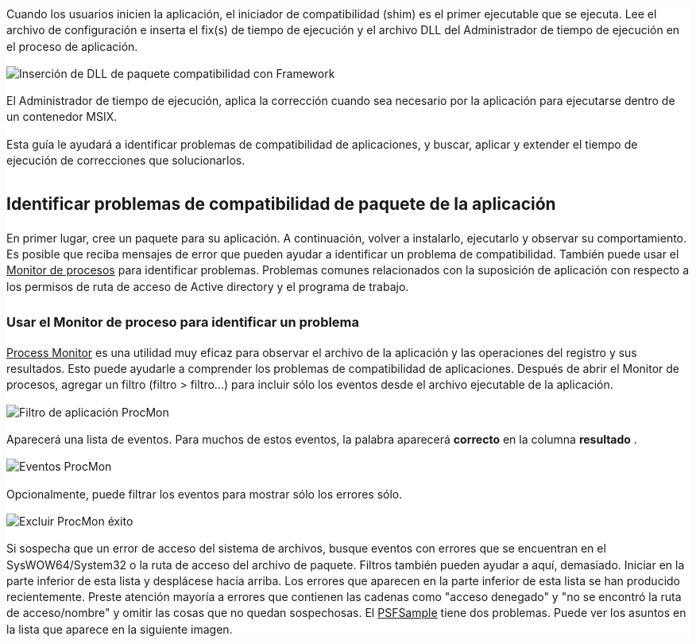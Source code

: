 Cuando los usuarios inicien la aplicación, el iniciador de compatibilidad (shim) es el primer ejecutable que se ejecuta. Lee el archivo de configuración e inserta el fix(s) de tiempo de ejecución y el archivo DLL del Administrador de tiempo de ejecución en el proceso de aplicación.

![Inserción de DLL de paquete compatibilidad con Framework](images/desktop-to-uwp/package-support-framework-2.png)

El Administrador de tiempo de ejecución, aplica la corrección cuando sea necesario por la aplicación para ejecutarse dentro de un contenedor MSIX.

Esta guía le ayudará a identificar problemas de compatibilidad de aplicaciones, y buscar, aplicar y extender el tiempo de ejecución de correcciones que solucionarlos.

<a id="identify" />

## <a name="identify-packaged-application-compatibility-issues"></a>Identificar problemas de compatibilidad de paquete de la aplicación

En primer lugar, cree un paquete para su aplicación. A continuación, volver a instalarlo, ejecutarlo y observar su comportamiento. Es posible que reciba mensajes de error que pueden ayudar a identificar un problema de compatibilidad. También puede usar el [Monitor de procesos](https://docs.microsoft.com/en-us/sysinternals/downloads/procmon) para identificar problemas.  Problemas comunes relacionados con la suposición de aplicación con respecto a los permisos de ruta de acceso de Active directory y el programa de trabajo.

### <a name="using-process-monitor-to-identify-an-issue"></a>Usar el Monitor de proceso para identificar un problema

[Process Monitor](https://docs.microsoft.com/en-us/sysinternals/downloads/procmon) es una utilidad muy eficaz para observar el archivo de la aplicación y las operaciones del registro y sus resultados.  Esto puede ayudarle a comprender los problemas de compatibilidad de aplicaciones.  Después de abrir el Monitor de procesos, agregar un filtro (filtro > filtro...) para incluir sólo los eventos desde el archivo ejecutable de la aplicación.

![Filtro de aplicación ProcMon](images/desktop-to-uwp/procmon_app_filter.png)

Aparecerá una lista de eventos. Para muchos de estos eventos, la palabra aparecerá **correcto** en la columna **resultado** .

![Eventos ProcMon](images/desktop-to-uwp/procmon_events.png)

Opcionalmente, puede filtrar los eventos para mostrar sólo los errores sólo.

![Excluir ProcMon éxito](images/desktop-to-uwp/procmon_exclude_success.png)

Si sospecha que un error de acceso del sistema de archivos, busque eventos con errores que se encuentran en el SysWOW64/System32 o la ruta de acceso del archivo de paquete. Filtros también pueden ayudar a aquí, demasiado. Iniciar en la parte inferior de esta lista y desplácese hacia arriba. Los errores que aparecen en la parte inferior de esta lista se han producido recientemente. Preste atención mayoría a errores que contienen las cadenas como "acceso denegado" y "no se encontró la ruta de acceso/nombre" y omitir las cosas que no quedan sospechosas. El [PSFSample](https://github.com/Microsoft/MSIX-PackageSupportFramework/blob/master/samples/PSFSample/) tiene dos problemas. Puede ver los asuntos en la lista que aparece en la siguiente imagen.

